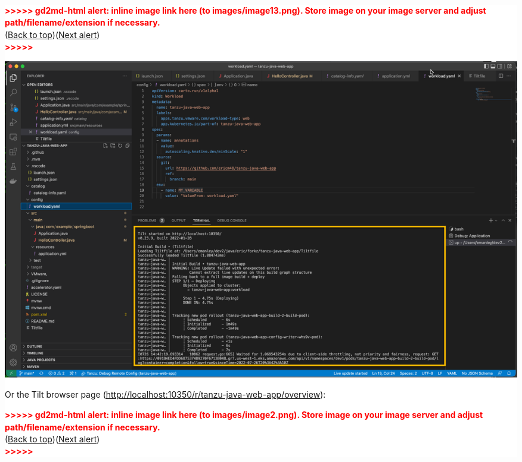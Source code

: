 

<p id="gdcalert19" ><span style="color: red; font-weight: bold">>>>>>  gd2md-html alert: inline image link here (to images/image13.png). Store image on your image server and adjust path/filename/extension if necessary. </span><br>(<a href="#">Back to top</a>)(<a href="#gdcalert20">Next alert</a>)<br><span style="color: red; font-weight: bold">>>>>> </span></p>


![alt_text](images/image13.png "image_tooltip")




Or the Tilt browser page ([http://localhost:10350/r/tanzu-java-web-app/overview](http://localhost:10350/r/tanzu-java-web-app/overview)):



<p id="gdcalert20" ><span style="color: red; font-weight: bold">>>>>>  gd2md-html alert: inline image link here (to images/image2.png). Store image on your image server and adjust path/filename/extension if necessary. </span><br>(<a href="#">Back to top</a>)(<a href="#gdcalert21">Next alert</a>)<br><span style="color: red; font-weight: bold">>>>>> </span></p>

